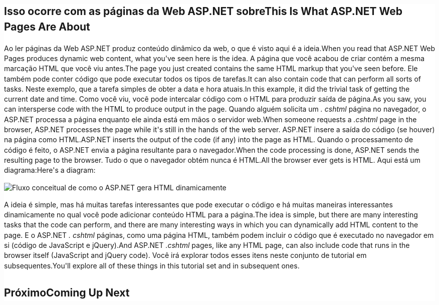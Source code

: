 ## <a name="this-is-what-aspnet-web-pages-are-about"></a><span data-ttu-id="2d2a6-308">Isso ocorre com as páginas da Web ASP.NET sobre</span><span class="sxs-lookup"><span data-stu-id="2d2a6-308">This Is What ASP.NET Web Pages Are About</span></span>

<span data-ttu-id="2d2a6-309">Ao ler páginas da Web ASP.NET produz conteúdo dinâmico da web, o que é visto aqui é a ideia.</span><span class="sxs-lookup"><span data-stu-id="2d2a6-309">When you read that ASP.NET Web Pages produces dynamic web content, what you've seen here is the idea.</span></span> <span data-ttu-id="2d2a6-310">A página que você acabou de criar contém a mesma marcação HTML que você viu antes.</span><span class="sxs-lookup"><span data-stu-id="2d2a6-310">The page you just created contains the same HTML markup that you've seen before.</span></span> <span data-ttu-id="2d2a6-311">Ele também pode conter código que pode executar todos os tipos de tarefas.</span><span class="sxs-lookup"><span data-stu-id="2d2a6-311">It can also contain code that can perform all sorts of tasks.</span></span> <span data-ttu-id="2d2a6-312">Neste exemplo, que a tarefa simples de obter a data e hora atuais.</span><span class="sxs-lookup"><span data-stu-id="2d2a6-312">In this example, it did the trivial task of getting the current date and time.</span></span> <span data-ttu-id="2d2a6-313">Como você viu, você pode intercalar código com o HTML para produzir saída de página.</span><span class="sxs-lookup"><span data-stu-id="2d2a6-313">As you saw, you can intersperse code with the HTML to produce output in the page.</span></span> <span data-ttu-id="2d2a6-314">Quando alguém solicita um *. cshtml* página no navegador, o ASP.NET processa a página enquanto ele ainda está em mãos o servidor web.</span><span class="sxs-lookup"><span data-stu-id="2d2a6-314">When someone requests a *.cshtml* page in the browser, ASP.NET processes the page while it's still in the hands of the web server.</span></span> <span data-ttu-id="2d2a6-315">ASP.NET insere a saída do código (se houver) na página como HTML.</span><span class="sxs-lookup"><span data-stu-id="2d2a6-315">ASP.NET inserts the output of the code (if any) into the page as HTML.</span></span> <span data-ttu-id="2d2a6-316">Quando o processamento de código é feito, o ASP.NET envia a página resultante para o navegador.</span><span class="sxs-lookup"><span data-stu-id="2d2a6-316">When the code processing is done, ASP.NET sends the resulting page to the browser.</span></span> <span data-ttu-id="2d2a6-317">Tudo o que o navegador obtém nunca é HTML.</span><span class="sxs-lookup"><span data-stu-id="2d2a6-317">All the browser ever gets is HTML.</span></span> <span data-ttu-id="2d2a6-318">Aqui está um diagrama:</span><span class="sxs-lookup"><span data-stu-id="2d2a6-318">Here's a diagram:</span></span>

![Fluxo conceitual de como o ASP.NET gera HTML dinamicamente](getting-started/_static/image21.png)

<span data-ttu-id="2d2a6-320">A ideia é simple, mas há muitas tarefas interessantes que pode executar o código e há muitas maneiras interessantes dinamicamente no qual você pode adicionar conteúdo HTML para a página.</span><span class="sxs-lookup"><span data-stu-id="2d2a6-320">The idea is simple, but there are many interesting tasks that the code can perform, and there are many interesting ways in which you can dynamically add HTML content to the page.</span></span> <span data-ttu-id="2d2a6-321">E o ASP.NET *. cshtml* páginas, como uma página HTML, também podem incluir o código que é executado no navegador em si (código de JavaScript e jQuery).</span><span class="sxs-lookup"><span data-stu-id="2d2a6-321">And ASP.NET *.cshtml* pages, like any HTML page, can also include code that runs in the browser itself (JavaScript and jQuery code).</span></span> <span data-ttu-id="2d2a6-322">Você irá explorar todos esses itens neste conjunto de tutorial em subsequentes.</span><span class="sxs-lookup"><span data-stu-id="2d2a6-322">You'll explore all of these things in this tutorial set and in subsequent ones.</span></span>

## <a name="coming-up-next"></a><span data-ttu-id="2d2a6-323">Próximo</span><span class="sxs-lookup"><span data-stu-id="2d2a6-323">Coming Up Next</span></span>
